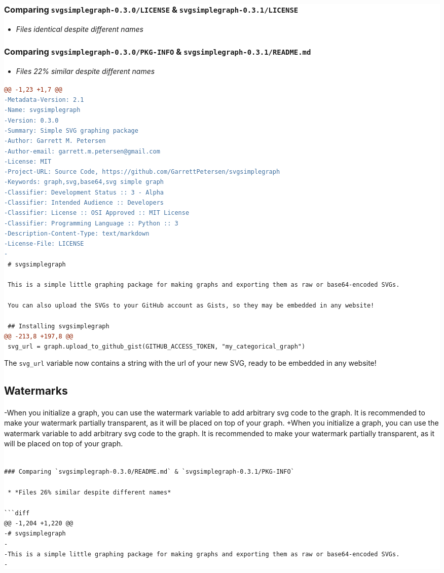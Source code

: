 ### Comparing `svgsimplegraph-0.3.0/LICENSE` & `svgsimplegraph-0.3.1/LICENSE`

 * *Files identical despite different names*

### Comparing `svgsimplegraph-0.3.0/PKG-INFO` & `svgsimplegraph-0.3.1/README.md`

 * *Files 22% similar despite different names*

```diff
@@ -1,23 +1,7 @@
-Metadata-Version: 2.1
-Name: svgsimplegraph
-Version: 0.3.0
-Summary: Simple SVG graphing package
-Author: Garrett M. Petersen
-Author-email: garrett.m.petersen@gmail.com
-License: MIT
-Project-URL: Source Code, https://github.com/GarrettPetersen/svgsimplegraph
-Keywords: graph,svg,base64,svg simple graph
-Classifier: Development Status :: 3 - Alpha
-Classifier: Intended Audience :: Developers
-Classifier: License :: OSI Approved :: MIT License
-Classifier: Programming Language :: Python :: 3
-Description-Content-Type: text/markdown
-License-File: LICENSE
-
 # svgsimplegraph
 
 This is a simple little graphing package for making graphs and exporting them as raw or base64-encoded SVGs.
 
 You can also upload the SVGs to your GitHub account as Gists, so they may be embedded in any website!
 
 ## Installing svgsimplegraph
@@ -213,8 +197,8 @@
 svg_url = graph.upload_to_github_gist(GITHUB_ACCESS_TOKEN, "my_categorical_graph")
 ```
 
 The `svg_url` variable now contains a string with the url of your new SVG, ready to be embedded in any website!
 
 ## Watermarks
 
-When you initialize a graph, you can use the watermark variable to add arbitrary svg code to the graph. It is recommended to make your watermark partially transparent, as it will be placed on top of your graph.
+When you initialize a graph, you can use the watermark variable to add arbitrary svg code to the graph. It is recommended to make your watermark partially transparent, as it will be placed on top of your graph.
```

### Comparing `svgsimplegraph-0.3.0/README.md` & `svgsimplegraph-0.3.1/PKG-INFO`

 * *Files 26% similar despite different names*

```diff
@@ -1,204 +1,220 @@
-# svgsimplegraph
-
-This is a simple little graphing package for making graphs and exporting them as raw or base64-encoded SVGs.
-
```